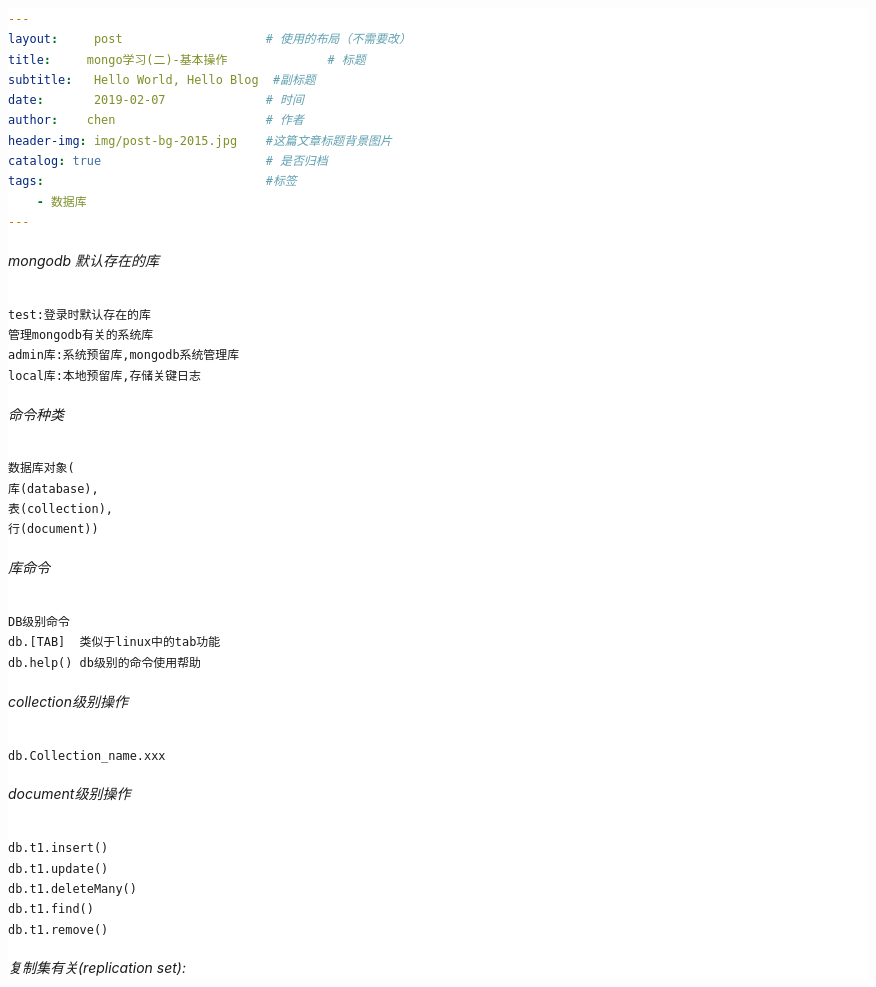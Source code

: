 ```yaml
---
layout:     post                    # 使用的布局（不需要改）
title:     mongo学习(二)-基本操作              # 标题 
subtitle:   Hello World, Hello Blog  #副标题
date:       2019-02-07              # 时间
author:    chen                     # 作者
header-img: img/post-bg-2015.jpg    #这篇文章标题背景图片
catalog: true                       # 是否归档
tags:                               #标签
    - 数据库
---
```

###### mongodb 默认存在的库

```
test:登录时默认存在的库
管理mongodb有关的系统库
admin库:系统预留库,mongodb系统管理库
local库:本地预留库,存储关键日志
```

###### 命令种类

```
数据库对象(
库(database),
表(collection),
行(document))
```

###### 库命令

```
DB级别命令
db.[TAB]  类似于linux中的tab功能
db.help() db级别的命令使用帮助
```
###### collection级别操作


```
db.Collection_name.xxx
```
###### document级别操作


```
db.t1.insert()
db.t1.update()
db.t1.deleteMany()
db.t1.find()
db.t1.remove()
```
###### 复制集有关(replication set):

